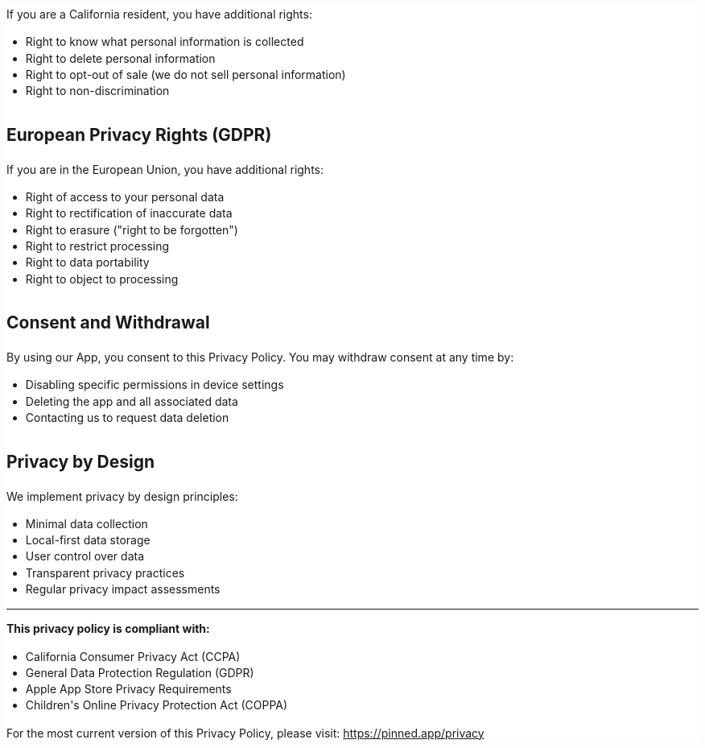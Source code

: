 If you are a California resident, you have additional rights:
- Right to know what personal information is collected
- Right to delete personal information
- Right to opt-out of sale (we do not sell personal information)
- Right to non-discrimination

## European Privacy Rights (GDPR)

If you are in the European Union, you have additional rights:
- Right of access to your personal data
- Right to rectification of inaccurate data
- Right to erasure ("right to be forgotten")
- Right to restrict processing
- Right to data portability
- Right to object to processing

## Consent and Withdrawal

By using our App, you consent to this Privacy Policy. You may withdraw consent at any time by:
- Disabling specific permissions in device settings
- Deleting the app and all associated data
- Contacting us to request data deletion

## Privacy by Design

We implement privacy by design principles:
- Minimal data collection
- Local-first data storage
- User control over data
- Transparent privacy practices
- Regular privacy impact assessments

---

**This privacy policy is compliant with:**
- California Consumer Privacy Act (CCPA)
- General Data Protection Regulation (GDPR)  
- Apple App Store Privacy Requirements
- Children's Online Privacy Protection Act (COPPA)

For the most current version of this Privacy Policy, please visit: https://pinned.app/privacy